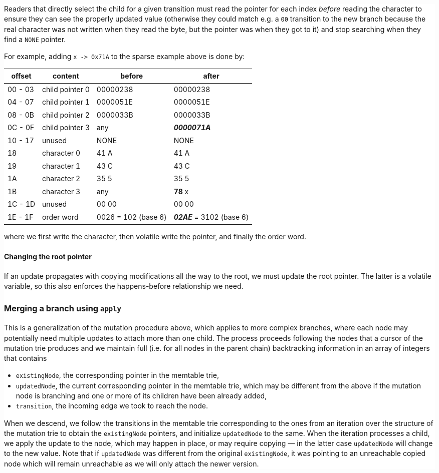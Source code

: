 Readers that directly select the child for a given transition must read the pointer for each index _before_ reading the
character to ensure they can see the properly updated value (otherwise they could match e.g. a `00` transition to the
new branch because the real character was not written when they read the byte, but the pointer was when they got to it)
and stop searching when they find a `NONE` pointer.

For example, adding `x -> 0x71A` to the sparse example above is done by:

offset|content|before|after
---|---|---|---
00 - 03|child pointer 0| 00000238|00000238
04 - 07|child pointer 1| 0000051E|0000051E
08 - 0B|child pointer 2| 0000033B|0000033B
0C - 0F|child pointer 3|any|_**0000071A**_
10 - 17|unused|NONE|NONE
18     |character 0| 41 A|41 A
19     |character 1| 43 C|43 C
1A     |character 2| 35 5|35 5
1B     |character 3| any |**78** x
1C - 1D|unused|00 00|00 00
1E - 1F|order word|0026 = 102 (base 6)|_**02AE**_ = 3102 (base 6)

where we first write the character, then volatile write the pointer, and finally the order word.

#### Changing the root pointer

If an update propagates with copying modifications all the way to the root, we must update the root pointer. The latter
is a volatile variable, so this also enforces the happens-before relationship we need.

### Merging a branch using `apply`

This is a generalization of the mutation procedure above, which applies to more complex branches, where each node may
potentially need multiple updates to attach more than one child. The process proceeds following the nodes that a cursor
of the mutation trie produces and we maintain full (i.e. for all nodes in the parent chain) backtracking information in
an array of integers that contains
- `existingNode`, the corresponding pointer in the memtable trie,
- `updatedNode`, the current corresponding pointer in the memtable trie, which may be different from the above if the
  mutation node is branching and one or more of its children have been already added,
- `transition`, the incoming edge we took to reach the node.

When we descend, we follow the transitions in the memtable trie corresponding to the ones from an iteration over the
structure of the mutation trie to obtain the `existingNode` pointers, and initialize `updatedNode` to the same. When the
iteration processes a child, we apply the update to the node, which may happen in place, or may require copying
&mdash; in the latter case `updatedNode` will change to the new value. Note that if `updatedNode` was different from
the original `existingNode`, it was pointing to an unreachable copied node which will remain unreachable as we will only
attach the newer version.
